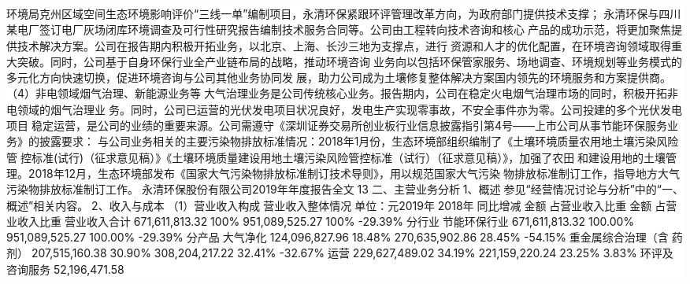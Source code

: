 环境局克州区域空间生态环境影响评价“三线一单”编制项目，永清环保紧跟环评管理改革方向，为政府部门提供技术支撑；
永清环保与四川某电厂签订电厂灰场闭库环境调查及可行性研究报告编制技术服务合同等。公司由工程转向技术咨询和核心
产品的成功示范，将更加聚焦提供技术解决方案。公司在报告期内积极开拓业务，以北京、上海、长沙三地为支撑点，进行
资源和人才的优化配置，在环境咨询领域取得重大突破。同时，公司基于自身环保行业全产业链布局的战略，推动环境咨询
业务向以包括环保管家服务、场地调查、环境规划等业务模式的多元化方向快速切换，促进环境咨询与公司其他业务协同发
展，助力公司成为土壤修复整体解决方案国内领先的环境服务和方案提供商。
（4）非电领域烟气治理、新能源业务等
大气治理业务是公司传统核心业务。报告期内，公司在稳定火电烟气治理市场的同时，积极开拓非电领域的烟气治理业
务。同时，公司已运营的光伏发电项目状况良好，发电生产实现零事故，不安全事件亦为零。公司投建的多个光伏发电项目
稳定运营，是公司的业绩的重要来源。公司需遵守《深圳证券交易所创业板行业信息披露指引第4号——上市公司从事节能环保服务业务》的披露要求：
与公司业务相关的主要污染物排放标准情况：2018年1月份，生态环境部组织编制了《土壤环境质量农用地土壤污染风险管
控标准(试行)（征求意见稿）》《土壤环境质量建设用地土壤污染风险管控标准（试行）（征求意见稿）》，加强了农田
和建设用地的土壤管理。2018年12月，生态环境部发布《国家大气污染物排放标准制订技术导则》，用以规范国家大气污染
物排放标准制订工作，指导地方大气污染物排放标准制订工作。
永清环保股份有限公司2019年年度报告全文
13
二、主营业务分析
1、概述
参见“经营情况讨论与分析”中的“一、概述”相关内容。
2、收入与成本
（1）营业收入构成
营业收入整体情况
单位：元2019年
2018年
同比增减
金额
占营业收入比重
金额
占营业收入比重
营业收入合计
671,611,813.32
100%
951,089,525.27
100%
-29.39%
分行业
节能环保行业
671,611,813.32
100.00%
951,089,525.27
100.00%
-29.39%
分产品
大气净化
124,096,827.96
18.48%
270,635,902.86
28.45%
-54.15%
重金属综合治理（含
药剂）
207,515,160.38
30.90%
308,204,217.22
32.41%
-32.67%
运营
229,627,489.02
34.19%
221,159,220.24
23.25%
3.83%
环评及咨询服务
52,196,471.58